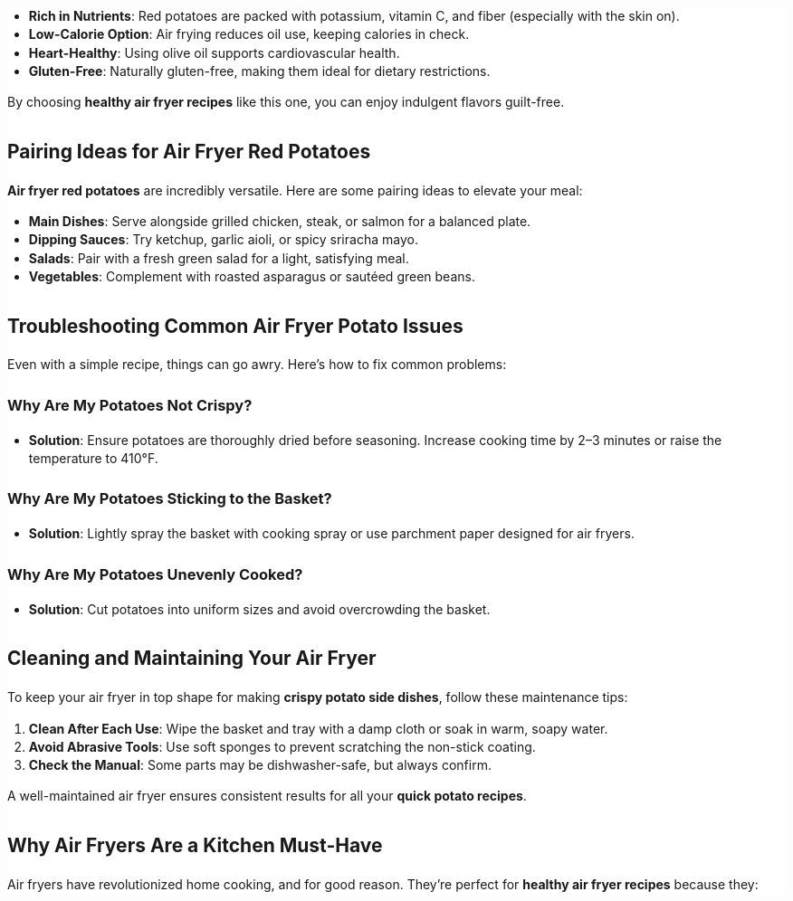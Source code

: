 - **Rich in Nutrients**: Red potatoes are packed with potassium, vitamin C, and fiber (especially with the skin on).
- **Low-Calorie Option**: Air frying reduces oil use, keeping calories in check.
- **Heart-Healthy**: Using olive oil supports cardiovascular health.
- **Gluten-Free**: Naturally gluten-free, making them ideal for dietary restrictions.

By choosing **healthy air fryer recipes** like this one, you can enjoy indulgent flavors guilt-free.

## Pairing Ideas for Air Fryer Red Potatoes

**Air fryer red potatoes** are incredibly versatile. Here are some pairing ideas to elevate your meal:

- **Main Dishes**: Serve alongside grilled chicken, steak, or salmon for a balanced plate.
- **Dipping Sauces**: Try ketchup, garlic aioli, or spicy sriracha mayo.
- **Salads**: Pair with a fresh green salad for a light, satisfying meal.
- **Vegetables**: Complement with roasted asparagus or sautéed green beans.

## Troubleshooting Common Air Fryer Potato Issues

Even with a simple recipe, things can go awry. Here’s how to fix common problems:

### Why Are My Potatoes Not Crispy?

- **Solution**: Ensure potatoes are thoroughly dried before seasoning. Increase cooking time by 2–3 minutes or raise the temperature to 410°F.

### Why Are My Potatoes Sticking to the Basket?

- **Solution**: Lightly spray the basket with cooking spray or use parchment paper designed for air fryers.

### Why Are My Potatoes Unevenly Cooked?

- **Solution**: Cut potatoes into uniform sizes and avoid overcrowding the basket.

## Cleaning and Maintaining Your Air Fryer

To keep your air fryer in top shape for making **crispy potato side dishes**, follow these maintenance tips:

1. **Clean After Each Use**: Wipe the basket and tray with a damp cloth or soak in warm, soapy water.
2. **Avoid Abrasive Tools**: Use soft sponges to prevent scratching the non-stick coating.
3. **Check the Manual**: Some parts may be dishwasher-safe, but always confirm.

A well-maintained air fryer ensures consistent results for all your **quick potato recipes**.

## Why Air Fryers Are a Kitchen Must-Have

Air fryers have revolutionized home cooking, and for good reason. They’re perfect for **healthy air fryer recipes** because they:
